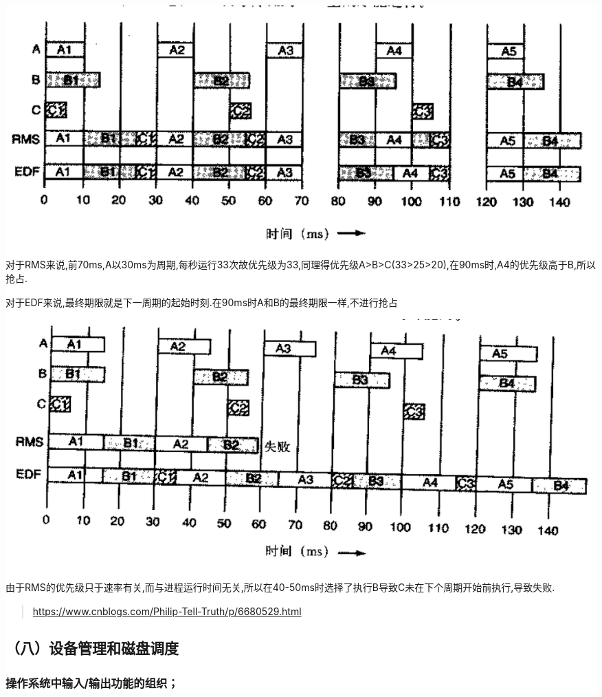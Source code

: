 ![RMS_EDF_1](images/RMS_EDF_1.png)

对于RMS来说,前70ms,A以30ms为周期,每秒运行33次故优先级为33,同理得优先级A>B>C(33>25>20),在90ms时,A4的优先级高于B,所以抢占.

对于EDF来说,最终期限就是下一周期的起始时刻.在90ms时A和B的最终期限一样,不进行抢占

![RMS_EDF_2](images/RMS_EDF_2.png)

由于RMS的优先级只于速率有关,而与进程运行时间无关,所以在40-50ms时选择了执行B导致C未在下个周期开始前执行,导致失败.

> https://www.cnblogs.com/Philip-Tell-Truth/p/6680529.html

## （八）设备管理和磁盘调度

### 操作系统中输入/输出功能的组织；
